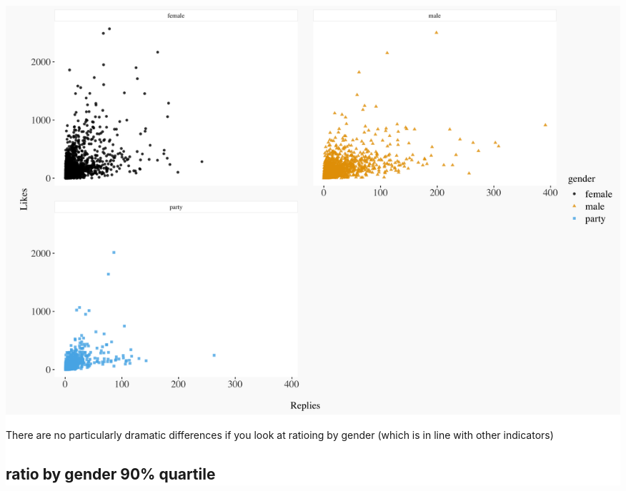<img src="README_files/figure-html/unnamed-chunk-6-1.png" width="1152" />

There are no particularly dramatic differences if you look at ratioing by gender (which is in line with other indicators)

## ratio by gender 90% quartile